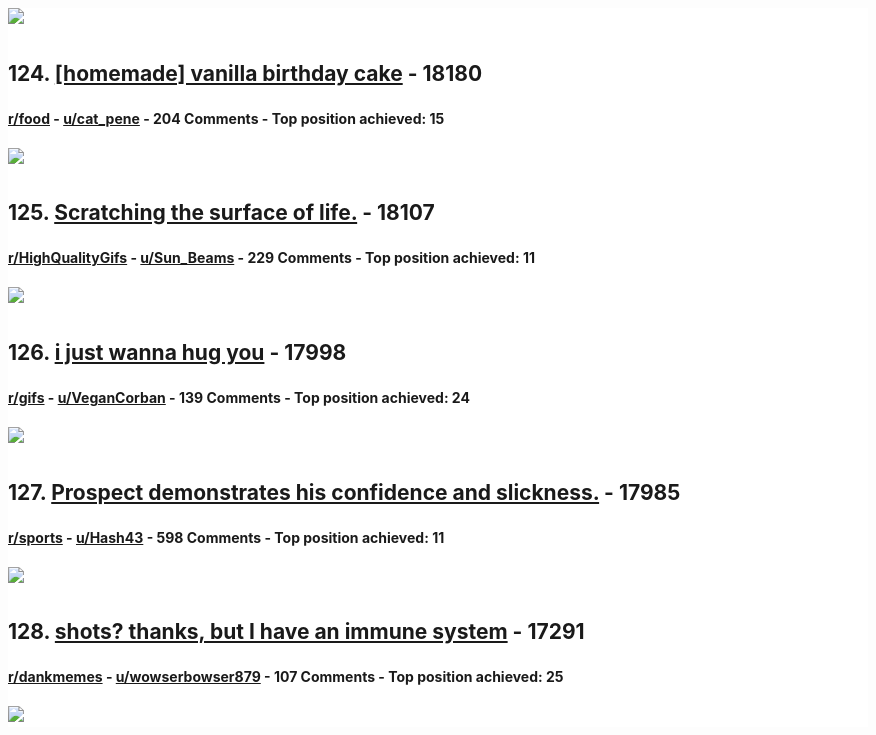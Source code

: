 <a href="https://i.redd.it/ylvosx9vgky11.jpg"><img src="https://a.thumbs.redditmedia.com/lE8ovkmeGEIyvsX63iK29Ag6jHMQzBDo0bpXXiFL6k0.jpg"></img></a>

## 124. [[homemade] vanilla birthday cake](http://reddit.com/r/food/comments/9xfyuo/homemade_vanilla_birthday_cake/) - 18180
#### [r/food](http://reddit.com/r/food) - [u/cat_pene](http://reddit.com/u/cat_pene) - 204 Comments - Top position achieved: 15

<a href="https://i.redd.it/7n4sbj8alky11.jpg"><img src="https://b.thumbs.redditmedia.com/DwEazILh_zrW9JTF9M59BeMBt0cOS-YS1APWGvFEfaU.jpg"></img></a>

## 125. [Scratching the surface of life.](http://reddit.com/r/HighQualityGifs/comments/9xazrk/scratching_the_surface_of_life/) - 18107
#### [r/HighQualityGifs](http://reddit.com/r/HighQualityGifs) - [u/Sun_Beams](http://reddit.com/u/Sun_Beams) - 229 Comments - Top position achieved: 11

<a href="https://gfycat.com/AdvancedGreatAngwantibo"><img src="https://b.thumbs.redditmedia.com/VMLBM8RIxiuzIViO6FpY7RxcyC8XxmstZ-4fCwef65A.jpg"></img></a>

## 126. [i just wanna hug you](http://reddit.com/r/gifs/comments/9xc6uq/i_just_wanna_hug_you/) - 17998
#### [r/gifs](http://reddit.com/r/gifs) - [u/VeganCorban](http://reddit.com/u/VeganCorban) - 139 Comments - Top position achieved: 24

<a href="https://i.imgur.com/DdSgN96.gifv"><img src="https://b.thumbs.redditmedia.com/3k078wpofh44bxf9h7mB-9enee66fe7tFBzbljc7SAg.jpg"></img></a>

## 127. [Prospect demonstrates his confidence and slickness.](http://reddit.com/r/sports/comments/9xert6/prospect_demonstrates_his_confidence_and_slickness/) - 17985
#### [r/sports](http://reddit.com/r/sports) - [u/Hash43](http://reddit.com/u/Hash43) - 598 Comments - Top position achieved: 11

<a href="https://gfycat.com/mediumacademicdamselfly"><img src="https://b.thumbs.redditmedia.com/7GPbtXWp5E-80jsF4Ky2bma1k0UEXGTeIWLKq2uXRMo.jpg"></img></a>

## 128. [shots? thanks, but I have an immune system](http://reddit.com/r/dankmemes/comments/9xclbm/shots_thanks_but_i_have_an_immune_system/) - 17291
#### [r/dankmemes](http://reddit.com/r/dankmemes) - [u/wowserbowser879](http://reddit.com/u/wowserbowser879) - 107 Comments - Top position achieved: 25

<a href="https://i.redd.it/cn8s1fbcsiy11.jpg"><img src="https://b.thumbs.redditmedia.com/BSSTfGbafJy8HAnardC-2toD2zcrA32sWrAqB2p2CtY.jpg"></img></a>

